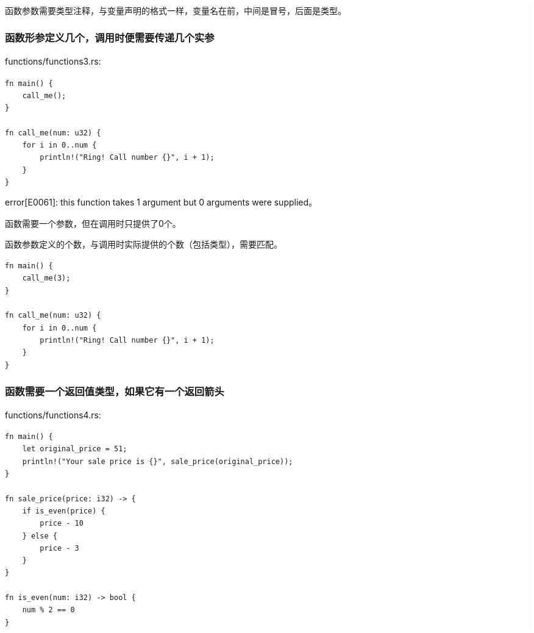 函数参数需要类型注释，与变量声明的格式一样，变量名在前，中间是冒号，后面是类型。

### 函数形参定义几个，调用时便需要传递几个实参

functions/functions3.rs:

```
fn main() {
    call_me();
}

fn call_me(num: u32) {
    for i in 0..num {
        println!("Ring! Call number {}", i + 1);
    }
}
```

error[E0061]: this function takes 1 argument but 0 arguments were supplied。

函数需要一个参数，但在调用时只提供了0个。

函数参数定义的个数，与调用时实际提供的个数（包括类型），需要匹配。

```
fn main() {
    call_me(3);
}

fn call_me(num: u32) {
    for i in 0..num {
        println!("Ring! Call number {}", i + 1);
    }
}
```

### 函数需要一个返回值类型，如果它有一个返回箭头

functions/functions4.rs:

```
fn main() {
    let original_price = 51;
    println!("Your sale price is {}", sale_price(original_price));
}

fn sale_price(price: i32) -> {
    if is_even(price) {
        price - 10
    } else {
        price - 3
    }
}

fn is_even(num: i32) -> bool {
    num % 2 == 0
}

```
